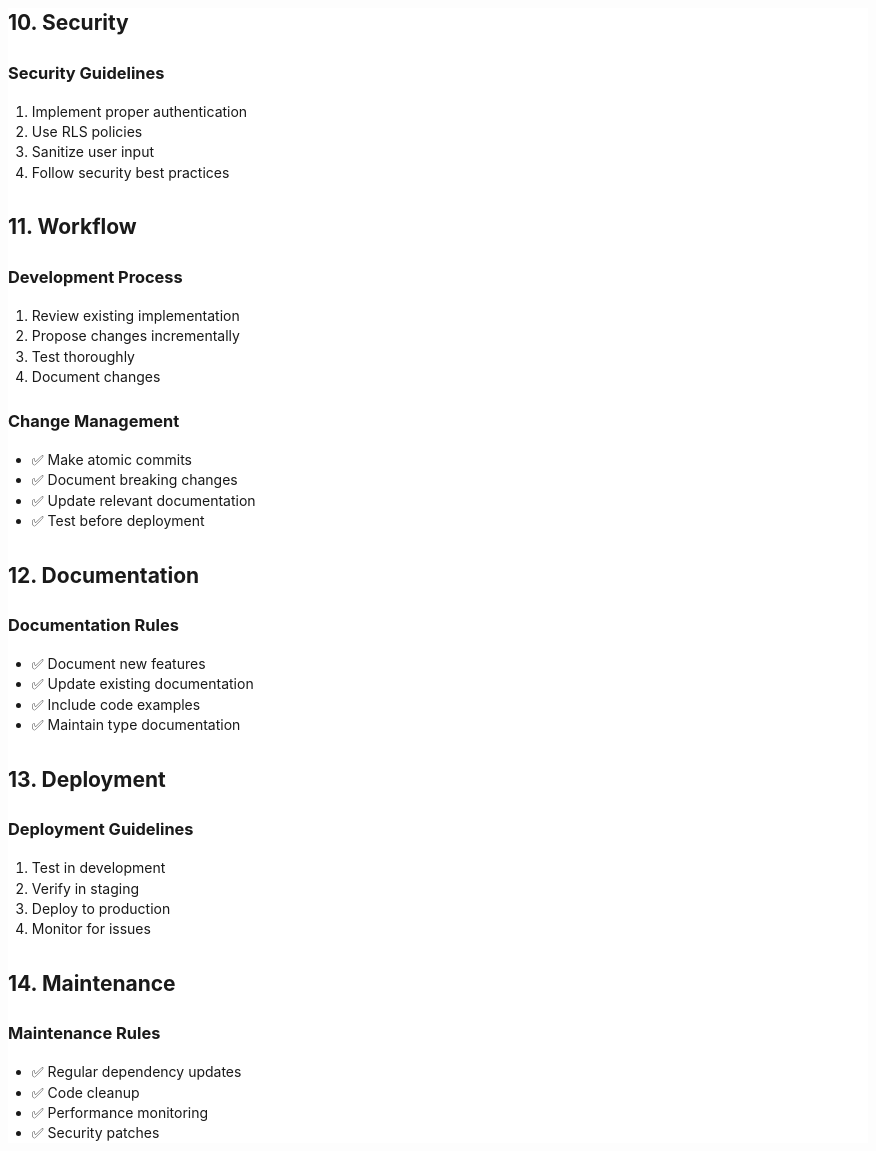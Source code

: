 ## 10. Security

### Security Guidelines
1. Implement proper authentication
2. Use RLS policies
3. Sanitize user input
4. Follow security best practices

## 11. Workflow

### Development Process
1. Review existing implementation
2. Propose changes incrementally
3. Test thoroughly
4. Document changes

### Change Management
- ✅ Make atomic commits
- ✅ Document breaking changes
- ✅ Update relevant documentation
- ✅ Test before deployment

## 12. Documentation

### Documentation Rules
- ✅ Document new features
- ✅ Update existing documentation
- ✅ Include code examples
- ✅ Maintain type documentation

## 13. Deployment

### Deployment Guidelines
1. Test in development
2. Verify in staging
3. Deploy to production
4. Monitor for issues

## 14. Maintenance

### Maintenance Rules
- ✅ Regular dependency updates
- ✅ Code cleanup
- ✅ Performance monitoring
- ✅ Security patches
